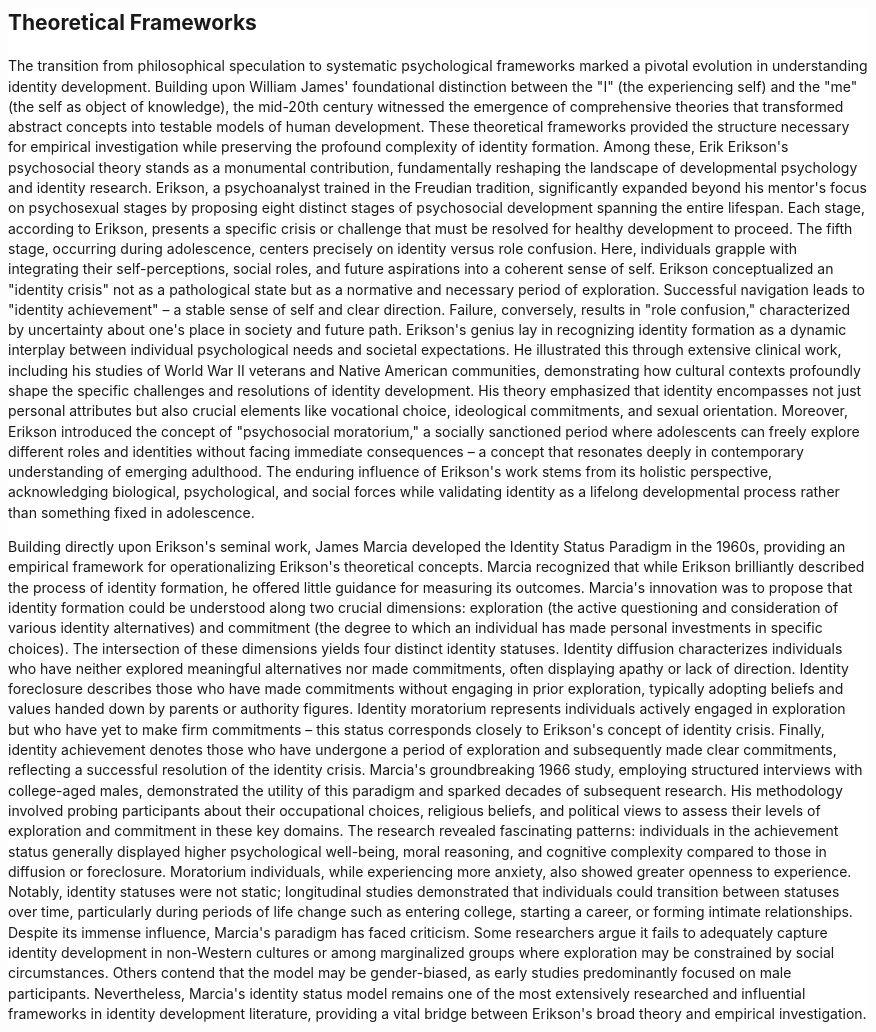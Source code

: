 ## Theoretical Frameworks

The transition from philosophical speculation to systematic psychological frameworks marked a pivotal evolution in understanding identity development. Building upon William James' foundational distinction between the "I" (the experiencing self) and the "me" (the self as object of knowledge), the mid-20th century witnessed the emergence of comprehensive theories that transformed abstract concepts into testable models of human development. These theoretical frameworks provided the structure necessary for empirical investigation while preserving the profound complexity of identity formation. Among these, Erik Erikson's psychosocial theory stands as a monumental contribution, fundamentally reshaping the landscape of developmental psychology and identity research. Erikson, a psychoanalyst trained in the Freudian tradition, significantly expanded beyond his mentor's focus on psychosexual stages by proposing eight distinct stages of psychosocial development spanning the entire lifespan. Each stage, according to Erikson, presents a specific crisis or challenge that must be resolved for healthy development to proceed. The fifth stage, occurring during adolescence, centers precisely on identity versus role confusion. Here, individuals grapple with integrating their self-perceptions, social roles, and future aspirations into a coherent sense of self. Erikson conceptualized an "identity crisis" not as a pathological state but as a normative and necessary period of exploration. Successful navigation leads to "identity achievement" – a stable sense of self and clear direction. Failure, conversely, results in "role confusion," characterized by uncertainty about one's place in society and future path. Erikson's genius lay in recognizing identity formation as a dynamic interplay between individual psychological needs and societal expectations. He illustrated this through extensive clinical work, including his studies of World War II veterans and Native American communities, demonstrating how cultural contexts profoundly shape the specific challenges and resolutions of identity development. His theory emphasized that identity encompasses not just personal attributes but also crucial elements like vocational choice, ideological commitments, and sexual orientation. Moreover, Erikson introduced the concept of "psychosocial moratorium," a socially sanctioned period where adolescents can freely explore different roles and identities without facing immediate consequences – a concept that resonates deeply in contemporary understanding of emerging adulthood. The enduring influence of Erikson's work stems from its holistic perspective, acknowledging biological, psychological, and social forces while validating identity as a lifelong developmental process rather than something fixed in adolescence.

Building directly upon Erikson's seminal work, James Marcia developed the Identity Status Paradigm in the 1960s, providing an empirical framework for operationalizing Erikson's theoretical concepts. Marcia recognized that while Erikson brilliantly described the process of identity formation, he offered little guidance for measuring its outcomes. Marcia's innovation was to propose that identity formation could be understood along two crucial dimensions: exploration (the active questioning and consideration of various identity alternatives) and commitment (the degree to which an individual has made personal investments in specific choices). The intersection of these dimensions yields four distinct identity statuses. Identity diffusion characterizes individuals who have neither explored meaningful alternatives nor made commitments, often displaying apathy or lack of direction. Identity foreclosure describes those who have made commitments without engaging in prior exploration, typically adopting beliefs and values handed down by parents or authority figures. Identity moratorium represents individuals actively engaged in exploration but who have yet to make firm commitments – this status corresponds closely to Erikson's concept of identity crisis. Finally, identity achievement denotes those who have undergone a period of exploration and subsequently made clear commitments, reflecting a successful resolution of the identity crisis. Marcia's groundbreaking 1966 study, employing structured interviews with college-aged males, demonstrated the utility of this paradigm and sparked decades of subsequent research. His methodology involved probing participants about their occupational choices, religious beliefs, and political views to assess their levels of exploration and commitment in these key domains. The research revealed fascinating patterns: individuals in the achievement status generally displayed higher psychological well-being, moral reasoning, and cognitive complexity compared to those in diffusion or foreclosure. Moratorium individuals, while experiencing more anxiety, also showed greater openness to experience. Notably, identity statuses were not static; longitudinal studies demonstrated that individuals could transition between statuses over time, particularly during periods of life change such as entering college, starting a career, or forming intimate relationships. Despite its immense influence, Marcia's paradigm has faced criticism. Some researchers argue it fails to adequately capture identity development in non-Western cultures or among marginalized groups where exploration may be constrained by social circumstances. Others contend that the model may be gender-biased, as early studies predominantly focused on male participants. Nevertheless, Marcia's identity status model remains one of the most extensively researched and influential frameworks in identity development literature, providing a vital bridge between Erikson's broad theory and empirical investigation.
